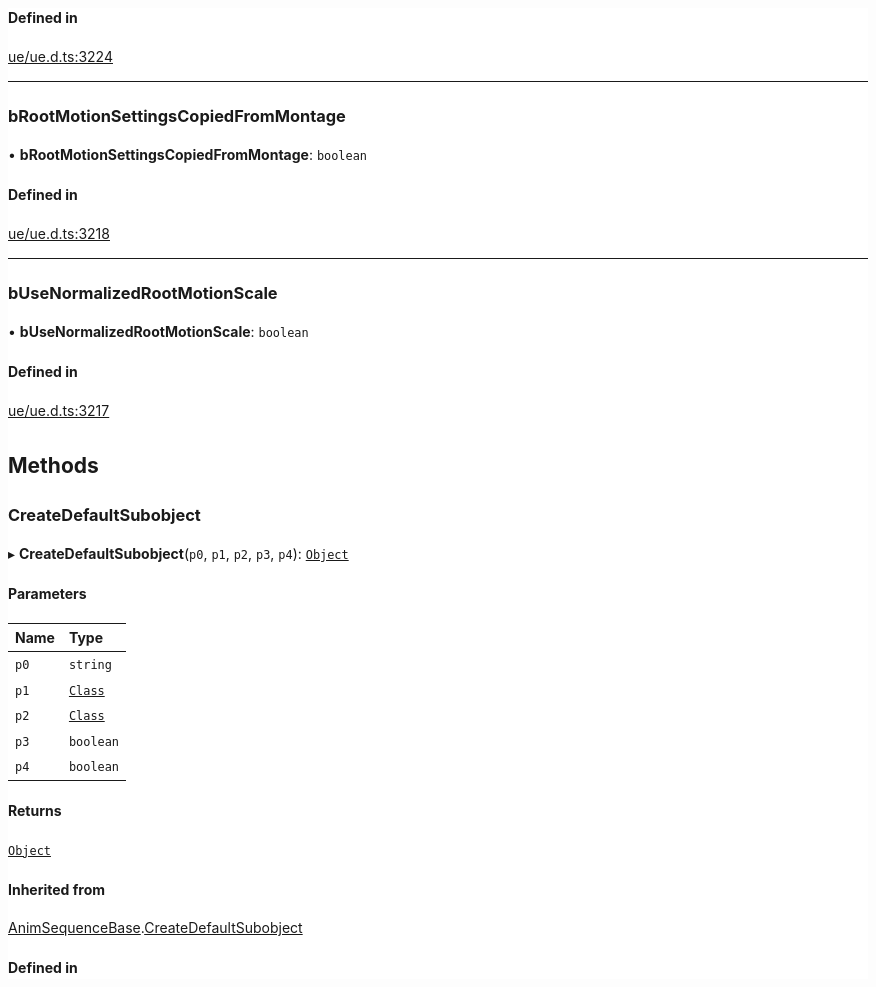 #### Defined in

[ue/ue.d.ts:3224](https://github.com/YugMetaverse/yug_typings/blob/b7d9b19/ue/ue.d.ts#L3224)

___

### bRootMotionSettingsCopiedFromMontage

• **bRootMotionSettingsCopiedFromMontage**: `boolean`

#### Defined in

[ue/ue.d.ts:3218](https://github.com/YugMetaverse/yug_typings/blob/b7d9b19/ue/ue.d.ts#L3218)

___

### bUseNormalizedRootMotionScale

• **bUseNormalizedRootMotionScale**: `boolean`

#### Defined in

[ue/ue.d.ts:3217](https://github.com/YugMetaverse/yug_typings/blob/b7d9b19/ue/ue.d.ts#L3217)

## Methods

### CreateDefaultSubobject

▸ **CreateDefaultSubobject**(`p0`, `p1`, `p2`, `p3`, `p4`): [`Object`](ue_ue.Object.md)

#### Parameters

| Name | Type |
| :------ | :------ |
| `p0` | `string` |
| `p1` | [`Class`](ue_ue.Class.md) |
| `p2` | [`Class`](ue_ue.Class.md) |
| `p3` | `boolean` |
| `p4` | `boolean` |

#### Returns

[`Object`](ue_ue.Object.md)

#### Inherited from

[AnimSequenceBase](ue_ue.AnimSequenceBase.md).[CreateDefaultSubobject](ue_ue.AnimSequenceBase.md#createdefaultsubobject)

#### Defined in
